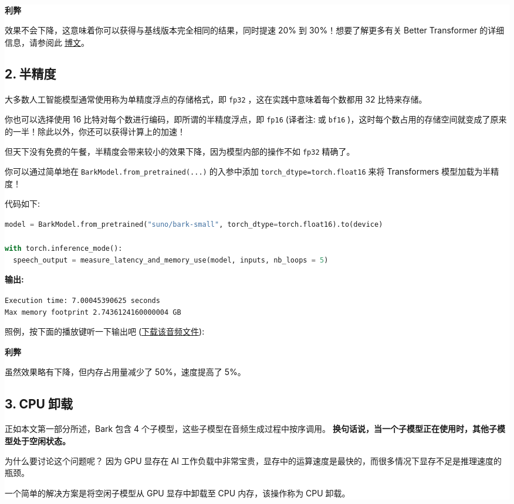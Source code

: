 <audio controls>
  <source src="https://huggingface.co/datasets/huggingface/documentation-images/resolve/main/blog/bark_optimization/audio_sample_bettertransformer.wav" type="audio/wav">
当前浏览器不支持音频元素。
</audio>

**利弊**

效果不会下降，这意味着你可以获得与基线版本完全相同的结果，同时提速 20% 到 30%！想要了解更多有关 Better Transformer 的详细信息，请参阅此 [博文](https://pytorch.org/blog/out-of-the-box-acceleration/)。

## 2. 半精度

大多数人工智能模型通常使用称为单精度浮点的存储格式，即 `fp32` ，这在实践中意味着每个数都用 32 比特来存储。

你也可以选择使用 16 比特对每个数进行编码，即所谓的半精度浮点，即 `fp16` (译者注: 或 `bf16` )，这时每个数占用的存储空间就变成了原来的一半！除此以外，你还可以获得计算上的加速！

但天下没有免费的午餐，半精度会带来较小的效果下降，因为模型内部的操作不如 `fp32` 精确了。

你可以通过简单地在 `BarkModel.from_pretrained(...)` 的入参中添加 `torch_dtype=torch.float16` 来将 Transformers 模型加载为半精度！

代码如下:

```python
model = BarkModel.from_pretrained("suno/bark-small", torch_dtype=torch.float16).to(device)

with torch.inference_mode():
  speech_output = measure_latency_and_memory_use(model, inputs, nb_loops = 5)
```

**输出:**

```
Execution time: 7.00045390625 seconds
Max memory footprint 2.7436124160000004 GB
```

照例，按下面的播放键听一下输出吧 ([下载该音频文件](https://huggingface.co/datasets/huggingface/documentation-images/resolve/main/blog/bark_optimization/audio_sample_fp16.wav)):

<audio controls>
  <source src="https://huggingface.co/datasets/huggingface/documentation-images/resolve/main/blog/bark_optimization/audio_sample_fp16.wav" type="audio/wav">
当前浏览器不支持音频元素。
</audio>

**利弊**

虽然效果略有下降，但内存占用量减少了 50%，速度提高了 5%。

## 3. CPU 卸载

正如本文第一部分所述，Bark 包含 4 个子模型，这些子模型在音频生成过程中按序调用。 **换句话说，当一个子模型正在使用时，其他子模型处于空闲状态。**

为什么要讨论这个问题呢？ 因为 GPU 显存在 AI 工作负载中非常宝贵，显存中的运算速度是最快的，而很多情况下显存不足是推理速度的瓶颈。

一个简单的解决方案是将空闲子模型从 GPU 显存中卸载至 CPU 内存，该操作称为 CPU 卸载。
